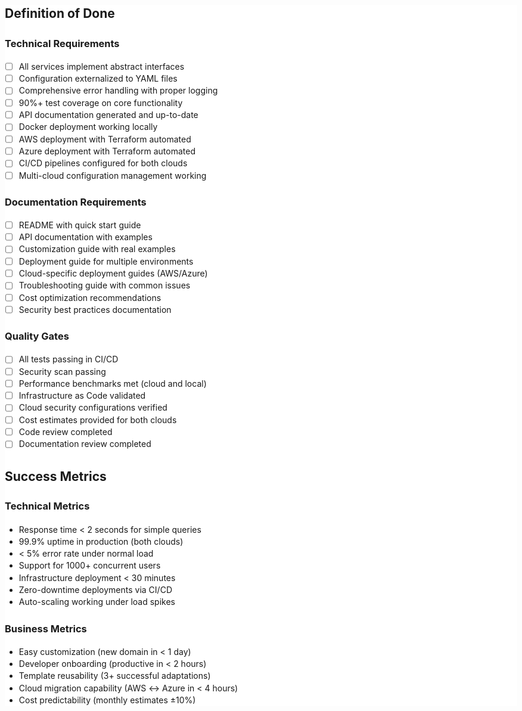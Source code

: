 ## Definition of Done

### Technical Requirements
- [ ] All services implement abstract interfaces
- [ ] Configuration externalized to YAML files
- [ ] Comprehensive error handling with proper logging
- [ ] 90%+ test coverage on core functionality
- [ ] API documentation generated and up-to-date
- [ ] Docker deployment working locally
- [ ] AWS deployment with Terraform automated
- [ ] Azure deployment with Terraform automated
- [ ] CI/CD pipelines configured for both clouds
- [ ] Multi-cloud configuration management working

### Documentation Requirements
- [ ] README with quick start guide
- [ ] API documentation with examples
- [ ] Customization guide with real examples
- [ ] Deployment guide for multiple environments
- [ ] Cloud-specific deployment guides (AWS/Azure)
- [ ] Troubleshooting guide with common issues
- [ ] Cost optimization recommendations
- [ ] Security best practices documentation

### Quality Gates
- [ ] All tests passing in CI/CD
- [ ] Security scan passing
- [ ] Performance benchmarks met (cloud and local)
- [ ] Infrastructure as Code validated
- [ ] Cloud security configurations verified
- [ ] Cost estimates provided for both clouds
- [ ] Code review completed
- [ ] Documentation review completed

## Success Metrics

### Technical Metrics
- Response time < 2 seconds for simple queries
- 99.9% uptime in production (both clouds)
- < 5% error rate under normal load
- Support for 1000+ concurrent users
- Infrastructure deployment < 30 minutes
- Zero-downtime deployments via CI/CD
- Auto-scaling working under load spikes

### Business Metrics
- Easy customization (new domain in < 1 day)
- Developer onboarding (productive in < 2 hours)
- Template reusability (3+ successful adaptations)
- Cloud migration capability (AWS ↔ Azure in < 4 hours)
- Cost predictability (monthly estimates ±10%)
